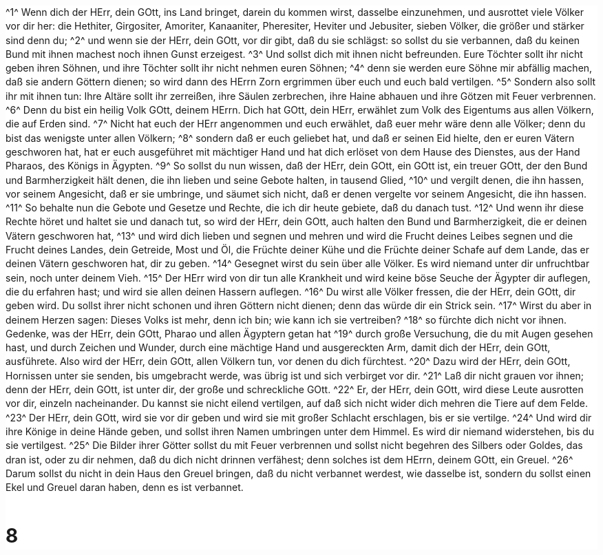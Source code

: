^1^ Wenn dich der HErr, dein GOtt, ins Land bringet, darein du kommen wirst, dasselbe einzunehmen, und ausrottet viele Völker vor dir her: die Hethiter, Girgositer, Amoriter, Kanaaniter, Pheresiter, Heviter und Jebusiter, sieben Völker, die größer und stärker sind denn du; ^2^ und wenn sie der HErr, dein GOtt, vor dir gibt, daß du sie schlägst: so sollst du sie verbannen, daß du keinen Bund mit ihnen machest noch ihnen Gunst erzeigest. ^3^ Und sollst dich mit ihnen nicht befreunden. Eure Töchter sollt ihr nicht geben ihren Söhnen, und ihre Töchter sollt ihr nicht nehmen euren Söhnen; ^4^ denn sie werden eure Söhne mir abfällig machen, daß sie andern Göttern dienen; so wird dann des HErrn Zorn ergrimmen über euch und euch bald vertilgen. ^5^ Sondern also sollt ihr mit ihnen tun: Ihre Altäre sollt ihr zerreißen, ihre Säulen zerbrechen, ihre Haine abhauen und ihre Götzen mit Feuer verbrennen. ^6^ Denn du bist ein heilig Volk GOtt, deinem HErrn. Dich hat GOtt, dein HErr, erwählet zum Volk des Eigentums aus allen Völkern, die auf Erden sind. ^7^ Nicht hat euch der HErr angenommen und euch erwählet, daß euer mehr wäre denn alle Völker; denn du bist das wenigste unter allen Völkern; ^8^ sondern daß er euch geliebet hat, und daß er seinen Eid hielte, den er euren Vätern geschworen hat, hat er euch ausgeführet mit mächtiger Hand und hat dich erlöset von dem Hause des Dienstes, aus der Hand Pharaos, des Königs in Ägypten. ^9^ So sollst du nun wissen, daß der HErr, dein GOtt, ein GOtt ist, ein treuer GOtt, der den Bund und Barmherzigkeit hält denen, die ihn lieben und seine Gebote halten, in tausend Glied, ^10^ und vergilt denen, die ihn hassen, vor seinem Angesicht, daß er sie umbringe, und säumet sich nicht, daß er denen vergelte vor seinem Angesicht, die ihn hassen. ^11^ So behalte nun die Gebote und Gesetze und Rechte, die ich dir heute gebiete, daß du danach tust. ^12^ Und wenn ihr diese Rechte höret und haltet sie und danach tut, so wird der HErr, dein GOtt, auch halten den Bund und Barmherzigkeit, die er deinen Vätern geschworen hat, ^13^ und wird dich lieben und segnen und mehren und wird die Frucht deines Leibes segnen und die Frucht deines Landes, dein Getreide, Most und Öl, die Früchte deiner Kühe und die Früchte deiner Schafe auf dem Lande, das er deinen Vätern geschworen hat, dir zu geben. ^14^ Gesegnet wirst du sein über alle Völker. Es wird niemand unter dir unfruchtbar sein, noch unter deinem Vieh. ^15^ Der HErr wird von dir tun alle Krankheit und wird keine böse Seuche der Ägypter dir auflegen, die du erfahren hast; und wird sie allen deinen Hassern auflegen. ^16^ Du wirst alle Völker fressen, die der HErr, dein GOtt, dir geben wird. Du sollst ihrer nicht schonen und ihren Göttern nicht dienen; denn das würde dir ein Strick sein. ^17^ Wirst du aber in deinem Herzen sagen: Dieses Volks ist mehr, denn ich bin; wie kann ich sie vertreiben? ^18^ so fürchte dich nicht vor ihnen. Gedenke, was der HErr, dein GOtt, Pharao und allen Ägyptern getan hat ^19^ durch große Versuchung, die du mit Augen gesehen hast, und durch Zeichen und Wunder, durch eine mächtige Hand und ausgereckten Arm, damit dich der HErr, dein GOtt, ausführete. Also wird der HErr, dein GOtt, allen Völkern tun, vor denen du dich fürchtest. ^20^ Dazu wird der HErr, dein GOtt, Hornissen unter sie senden, bis umgebracht werde, was übrig ist und sich verbirget vor dir. ^21^ Laß dir nicht grauen vor ihnen; denn der HErr, dein GOtt, ist unter dir, der große und schreckliche GOtt. ^22^ Er, der HErr, dein GOtt, wird diese Leute ausrotten vor dir, einzeln nacheinander. Du kannst sie nicht eilend vertilgen, auf daß sich nicht wider dich mehren die Tiere auf dem Felde. ^23^ Der HErr, dein GOtt, wird sie vor dir geben und wird sie mit großer Schlacht erschlagen, bis er sie vertilge. ^24^ Und wird dir ihre Könige in deine Hände geben, und sollst ihren Namen umbringen unter dem Himmel. Es wird dir niemand widerstehen, bis du sie vertilgest. ^25^ Die Bilder ihrer Götter sollst du mit Feuer verbrennen und sollst nicht begehren des Silbers oder Goldes, das dran ist, oder zu dir nehmen, daß du dich nicht drinnen verfähest; denn solches ist dem HErrn, deinem GOtt, ein Greuel. ^26^ Darum sollst du nicht in dein Haus den Greuel bringen, daß du nicht verbannet werdest, wie dasselbe ist, sondern du sollst einen Ekel und Greuel daran haben, denn es ist verbannet.

# 8
